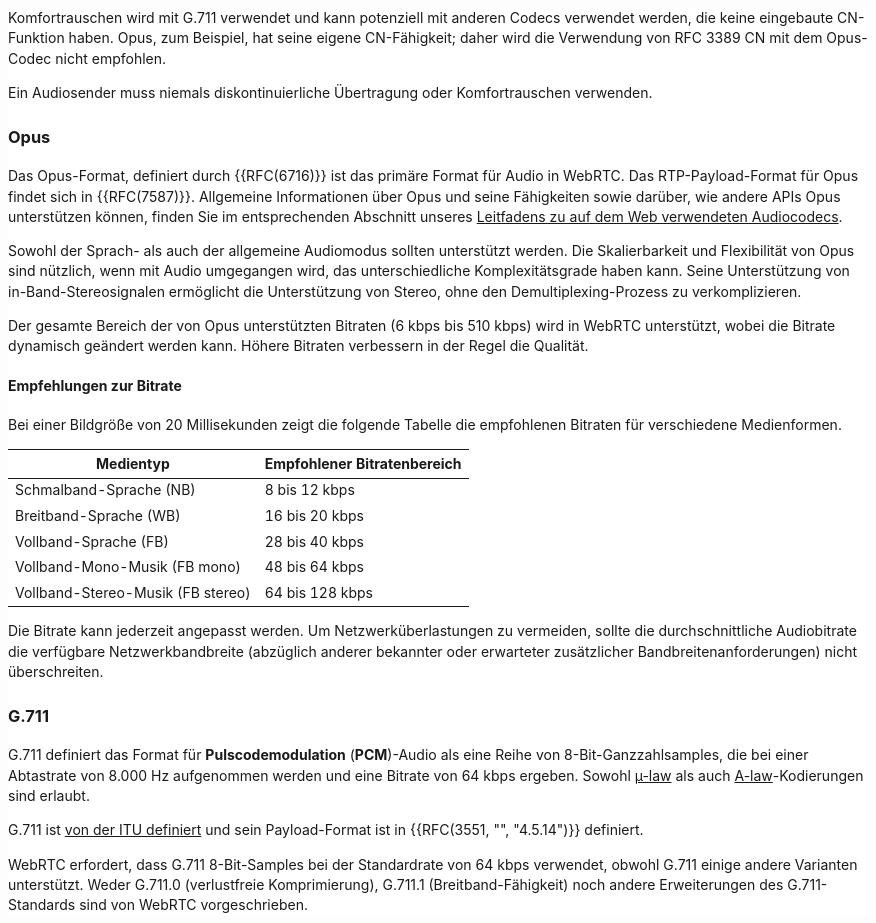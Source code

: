 Komfortrauschen wird mit G.711 verwendet und kann potenziell mit anderen Codecs verwendet werden, die keine eingebaute CN-Funktion haben. Opus, zum Beispiel, hat seine eigene CN-Fähigkeit; daher wird die Verwendung von RFC 3389 CN mit dem Opus-Codec nicht empfohlen.

Ein Audiosender muss niemals diskontinuierliche Übertragung oder Komfortrauschen verwenden.

### Opus

Das Opus-Format, definiert durch {{RFC(6716)}} ist das primäre Format für Audio in WebRTC. Das RTP-Payload-Format für Opus findet sich in {{RFC(7587)}}. Allgemeine Informationen über Opus und seine Fähigkeiten sowie darüber, wie andere APIs Opus unterstützen können, finden Sie im entsprechenden Abschnitt unseres [Leitfadens zu auf dem Web verwendeten Audiocodecs](/de/docs/Web/Media/Guides/Formats/Audio_codecs#opus).

Sowohl der Sprach- als auch der allgemeine Audiomodus sollten unterstützt werden. Die Skalierbarkeit und Flexibilität von Opus sind nützlich, wenn mit Audio umgegangen wird, das unterschiedliche Komplexitätsgrade haben kann. Seine Unterstützung von in-Band-Stereosignalen ermöglicht die Unterstützung von Stereo, ohne den Demultiplexing-Prozess zu verkomplizieren.

Der gesamte Bereich der von Opus unterstützten Bitraten (6 kbps bis 510 kbps) wird in WebRTC unterstützt, wobei die Bitrate dynamisch geändert werden kann. Höhere Bitraten verbessern in der Regel die Qualität.

#### Empfehlungen zur Bitrate

Bei einer Bildgröße von 20 Millisekunden zeigt die folgende Tabelle die empfohlenen Bitraten für verschiedene Medienformen.

| Medientyp                         | Empfohlener Bitratenbereich |
| --------------------------------- | --------------------------- |
| Schmalband-Sprache (NB)           | 8 bis 12 kbps               |
| Breitband-Sprache (WB)            | 16 bis 20 kbps              |
| Vollband-Sprache (FB)             | 28 bis 40 kbps              |
| Vollband-Mono-Musik (FB mono)     | 48 bis 64 kbps              |
| Vollband-Stereo-Musik (FB stereo) | 64 bis 128 kbps             |

Die Bitrate kann jederzeit angepasst werden. Um Netzwerküberlastungen zu vermeiden, sollte die durchschnittliche Audiobitrate die verfügbare Netzwerkbandbreite (abzüglich anderer bekannter oder erwarteter zusätzlicher Bandbreitenanforderungen) nicht überschreiten.

### G.711

G.711 definiert das Format für **Pulscodemodulation** (**PCM**)-Audio als eine Reihe von 8-Bit-Ganzzahlsamples, die bei einer Abtastrate von 8.000 Hz aufgenommen werden und eine Bitrate von 64 kbps ergeben. Sowohl [µ-law](https://en.wikipedia.org/wiki/M-law) als auch [A-law](https://en.wikipedia.org/wiki/A-law)-Kodierungen sind erlaubt.

G.711 ist [von der ITU definiert](https://www.itu.int/rec/T-REC-G.711-198811-I/en) und sein Payload-Format ist in {{RFC(3551, "", "4.5.14")}} definiert.

WebRTC erfordert, dass G.711 8-Bit-Samples bei der Standardrate von 64 kbps verwendet, obwohl G.711 einige andere Varianten unterstützt. Weder G.711.0 (verlustfreie Komprimierung), G.711.1 (Breitband-Fähigkeit) noch andere Erweiterungen des G.711-Standards sind von WebRTC vorgeschrieben.
